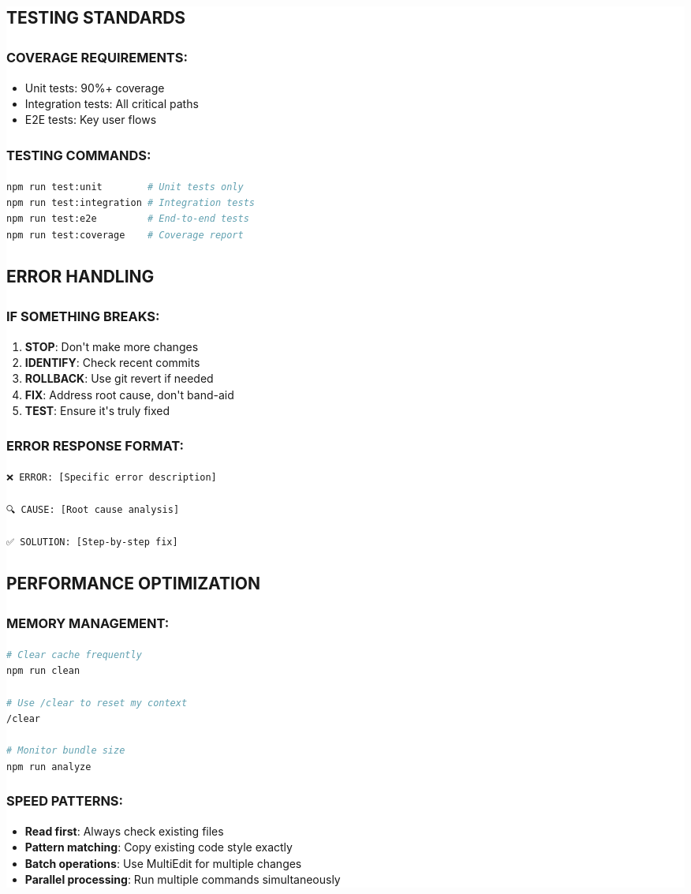 ## **TESTING STANDARDS**

### **COVERAGE REQUIREMENTS:**
- Unit tests: 90%+ coverage
- Integration tests: All critical paths
- E2E tests: Key user flows

### **TESTING COMMANDS:**
```bash
npm run test:unit        # Unit tests only
npm run test:integration # Integration tests
npm run test:e2e         # End-to-end tests
npm run test:coverage    # Coverage report
```

## **ERROR HANDLING**

### **IF SOMETHING BREAKS:**
1. **STOP**: Don't make more changes
2. **IDENTIFY**: Check recent commits
3. **ROLLBACK**: Use git revert if needed
4. **FIX**: Address root cause, don't band-aid
5. **TEST**: Ensure it's truly fixed

### **ERROR RESPONSE FORMAT:**
```
❌ ERROR: [Specific error description]

🔍 CAUSE: [Root cause analysis]

✅ SOLUTION: [Step-by-step fix]
```

## **PERFORMANCE OPTIMIZATION**

### **MEMORY MANAGEMENT:**
```bash
# Clear cache frequently
npm run clean

# Use /clear to reset my context
/clear

# Monitor bundle size
npm run analyze
```

### **SPEED PATTERNS:**
- **Read first**: Always check existing files
- **Pattern matching**: Copy existing code style exactly
- **Batch operations**: Use MultiEdit for multiple changes
- **Parallel processing**: Run multiple commands simultaneously
